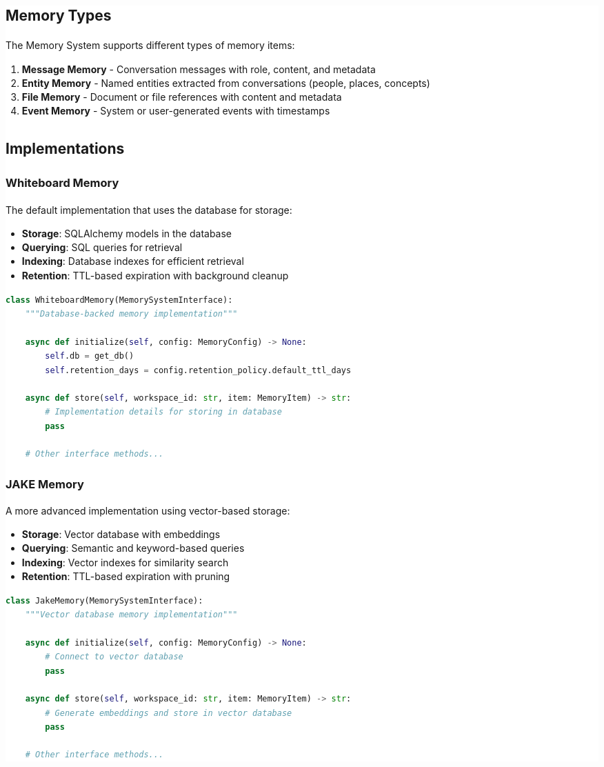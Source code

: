 ## Memory Types

The Memory System supports different types of memory items:

1. **Message Memory** - Conversation messages with role, content, and metadata
2. **Entity Memory** - Named entities extracted from conversations (people, places, concepts)
3. **File Memory** - Document or file references with content and metadata
4. **Event Memory** - System or user-generated events with timestamps

## Implementations

### Whiteboard Memory

The default implementation that uses the database for storage:

- **Storage**: SQLAlchemy models in the database
- **Querying**: SQL queries for retrieval
- **Indexing**: Database indexes for efficient retrieval
- **Retention**: TTL-based expiration with background cleanup

```python
class WhiteboardMemory(MemorySystemInterface):
    """Database-backed memory implementation"""
    
    async def initialize(self, config: MemoryConfig) -> None:
        self.db = get_db()
        self.retention_days = config.retention_policy.default_ttl_days
    
    async def store(self, workspace_id: str, item: MemoryItem) -> str:
        # Implementation details for storing in database
        pass
    
    # Other interface methods...
```

### JAKE Memory

A more advanced implementation using vector-based storage:

- **Storage**: Vector database with embeddings
- **Querying**: Semantic and keyword-based queries
- **Indexing**: Vector indexes for similarity search
- **Retention**: TTL-based expiration with pruning

```python
class JakeMemory(MemorySystemInterface):
    """Vector database memory implementation"""
    
    async def initialize(self, config: MemoryConfig) -> None:
        # Connect to vector database
        pass
    
    async def store(self, workspace_id: str, item: MemoryItem) -> str:
        # Generate embeddings and store in vector database
        pass
    
    # Other interface methods...
```
